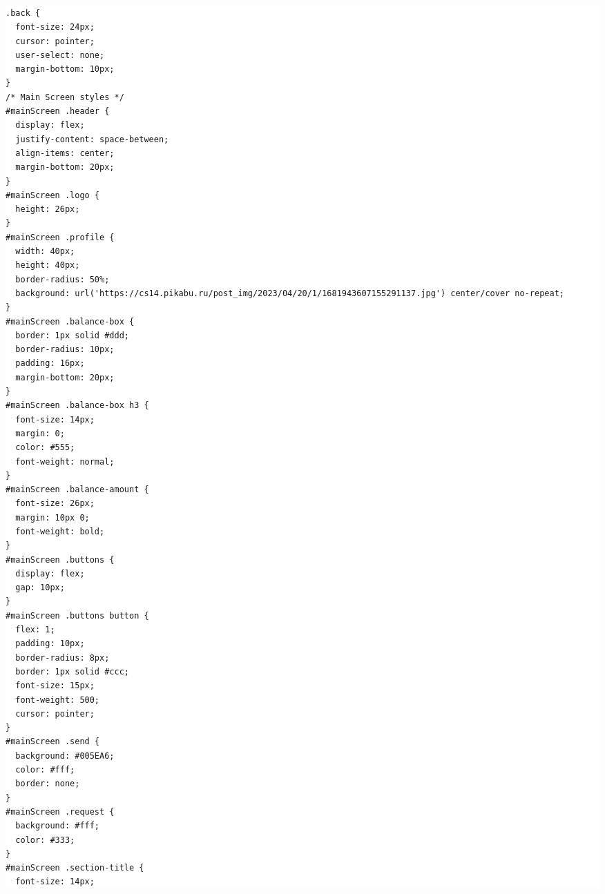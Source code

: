     .back {
      font-size: 24px;
      cursor: pointer;
      user-select: none;
      margin-bottom: 10px;
    }
    /* Main Screen styles */
    #mainScreen .header {
      display: flex;
      justify-content: space-between;
      align-items: center;
      margin-bottom: 20px;
    }
    #mainScreen .logo {
      height: 26px;
    }
    #mainScreen .profile {
      width: 40px;
      height: 40px;
      border-radius: 50%;
      background: url('https://cs14.pikabu.ru/post_img/2023/04/20/1/1681943607155291137.jpg') center/cover no-repeat;
    }
    #mainScreen .balance-box {
      border: 1px solid #ddd;
      border-radius: 10px;
      padding: 16px;
      margin-bottom: 20px;
    }
    #mainScreen .balance-box h3 {
      font-size: 14px;
      margin: 0;
      color: #555;
      font-weight: normal;
    }
    #mainScreen .balance-amount {
      font-size: 26px;
      margin: 10px 0;
      font-weight: bold;
    }
    #mainScreen .buttons {
      display: flex;
      gap: 10px;
    }
    #mainScreen .buttons button {
      flex: 1;
      padding: 10px;
      border-radius: 8px;
      border: 1px solid #ccc;
      font-size: 15px;
      font-weight: 500;
      cursor: pointer;
    }
    #mainScreen .send {
      background: #005EA6;
      color: #fff;
      border: none;
    }
    #mainScreen .request {
      background: #fff;
      color: #333;
    }
    #mainScreen .section-title {
      font-size: 14px;